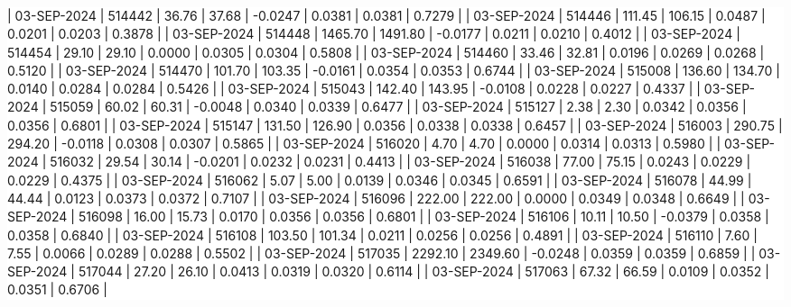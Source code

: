 | 03-SEP-2024 | 514442 | 36.76 | 37.68 | -0.0247 | 0.0381 | 0.0381 | 0.7279 |
| 03-SEP-2024 | 514446 | 111.45 | 106.15 | 0.0487 | 0.0201 | 0.0203 | 0.3878 |
| 03-SEP-2024 | 514448 | 1465.70 | 1491.80 | -0.0177 | 0.0211 | 0.0210 | 0.4012 |
| 03-SEP-2024 | 514454 | 29.10 | 29.10 | 0.0000 | 0.0305 | 0.0304 | 0.5808 |
| 03-SEP-2024 | 514460 | 33.46 | 32.81 | 0.0196 | 0.0269 | 0.0268 | 0.5120 |
| 03-SEP-2024 | 514470 | 101.70 | 103.35 | -0.0161 | 0.0354 | 0.0353 | 0.6744 |
| 03-SEP-2024 | 515008 | 136.60 | 134.70 | 0.0140 | 0.0284 | 0.0284 | 0.5426 |
| 03-SEP-2024 | 515043 | 142.40 | 143.95 | -0.0108 | 0.0228 | 0.0227 | 0.4337 |
| 03-SEP-2024 | 515059 | 60.02 | 60.31 | -0.0048 | 0.0340 | 0.0339 | 0.6477 |
| 03-SEP-2024 | 515127 | 2.38 | 2.30 | 0.0342 | 0.0356 | 0.0356 | 0.6801 |
| 03-SEP-2024 | 515147 | 131.50 | 126.90 | 0.0356 | 0.0338 | 0.0338 | 0.6457 |
| 03-SEP-2024 | 516003 | 290.75 | 294.20 | -0.0118 | 0.0308 | 0.0307 | 0.5865 |
| 03-SEP-2024 | 516020 | 4.70 | 4.70 | 0.0000 | 0.0314 | 0.0313 | 0.5980 |
| 03-SEP-2024 | 516032 | 29.54 | 30.14 | -0.0201 | 0.0232 | 0.0231 | 0.4413 |
| 03-SEP-2024 | 516038 | 77.00 | 75.15 | 0.0243 | 0.0229 | 0.0229 | 0.4375 |
| 03-SEP-2024 | 516062 | 5.07 | 5.00 | 0.0139 | 0.0346 | 0.0345 | 0.6591 |
| 03-SEP-2024 | 516078 | 44.99 | 44.44 | 0.0123 | 0.0373 | 0.0372 | 0.7107 |
| 03-SEP-2024 | 516096 | 222.00 | 222.00 | 0.0000 | 0.0349 | 0.0348 | 0.6649 |
| 03-SEP-2024 | 516098 | 16.00 | 15.73 | 0.0170 | 0.0356 | 0.0356 | 0.6801 |
| 03-SEP-2024 | 516106 | 10.11 | 10.50 | -0.0379 | 0.0358 | 0.0358 | 0.6840 |
| 03-SEP-2024 | 516108 | 103.50 | 101.34 | 0.0211 | 0.0256 | 0.0256 | 0.4891 |
| 03-SEP-2024 | 516110 | 7.60 | 7.55 | 0.0066 | 0.0289 | 0.0288 | 0.5502 |
| 03-SEP-2024 | 517035 | 2292.10 | 2349.60 | -0.0248 | 0.0359 | 0.0359 | 0.6859 |
| 03-SEP-2024 | 517044 | 27.20 | 26.10 | 0.0413 | 0.0319 | 0.0320 | 0.6114 |
| 03-SEP-2024 | 517063 | 67.32 | 66.59 | 0.0109 | 0.0352 | 0.0351 | 0.6706 |
